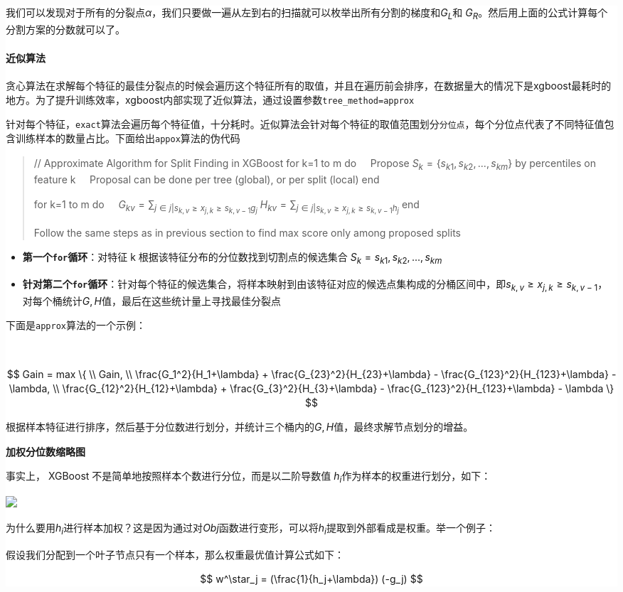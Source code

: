 我们可以发现对于所有的分裂点$\alpha$，我们只要做一遍从左到右的扫描就可以枚举出所有分割的梯度和$G_L$和 $G_R$。然后用上面的公式计算每个分割方案的分数就可以了。

#### 近似算法

贪心算法在求解每个特征的最佳分裂点的时候会遍历这个特征所有的取值，并且在遍历前会排序，在数据量大的情况下是xgboost最耗时的地方。为了提升训练效率，xgboost内部实现了近似算法，通过设置参数`tree_method=approx`

针对每个特征，`exact`算法会遍历每个特征值，十分耗时。近似算法会针对每个特征的取值范围划分`分位点`，每个分位点代表了不同特征值包含训练样本的数量占比。下面给出`appox`算法的伪代码

> // Approximate Algorithm for Split Finding in XGBoost
> for k=1 to m do
>     Propose $S_k = \{s_{k1}, s_{k2}, ..., s_{km}\}$ by percentiles on feature k
>     Proposal can be done per tree (global), or per split (local)
> end
> 
> for k=1 to m do
>     $G_{kv} =  \sum_{j \in {j|s_{k,v} \ge x_{j,k} \ge s_{k,v-1} g_j} }$
>     $H_{kv} =  \sum_{j \in {j|s_{k,v} \ge x_{j,k} \ge s_{k,v-1} h_j} }$
> end
> 
> Follow the same steps as in previous section to find max score only among proposed splits

- **第一个`for`循环**：对特征 k 根据该特征分布的分位数找到切割点的候选集合 $S_k = {s_{k1}, s_{k2}, ..., s_{km}}$

- **针对第二个`for`循环**：针对每个特征的候选集合，将样本映射到由该特征对应的候选点集构成的分桶区间中，即$s_{k,v} \ge x_{j,k} \ge s_{k,v-1}$，对每个桶统计$G,H$值，最后在这些统计量上寻找最佳分裂点

下面是`approx`算法的一个示例：

<img title="" src="https://pic2.zhimg.com/80/v2-5d1dd1673419599094bf44dd4b533ba9_1440w.jpg" alt="" data-align="inline">

$$
Gain = max \{ \\
  Gain, \\
  \frac{G_1^2}{H_1+\lambda} + \frac{G_{23}^2}{H_{23}+\lambda} - \frac{G_{123}^2}{H_{123}+\lambda} - \lambda, \\
  \frac{G_{12}^2}{H_{12}+\lambda} + \frac{G_{3}^2}{H_{3}+\lambda} - \frac{G_{123}^2}{H_{123}+\lambda} - \lambda
\}
$$

根据样本特征进行排序，然后基于分位数进行划分，并统计三个桶内的$G,H$值，最终求解节点划分的增益。

****加权分位数缩略图****

事实上， XGBoost 不是简单地按照样本个数进行分位，而是以二阶导数值 $h_i$作为样本的权重进行划分，如下：

![](https://pic4.zhimg.com/80/v2-5f16246289eaa2a3ae72f971db198457_1440w.jpg)

为什么要用$h_i$进行样本加权？这是因为通过对$Obj$函数进行变形，可以将$h_i$提取到外部看成是权重。举一个例子：

假设我们分配到一个叶子节点只有一个样本，那么权重最优值计算公式如下：

$$
w^\star_j = (\frac{1}{h_j+\lambda}) (-g_j)
$$
